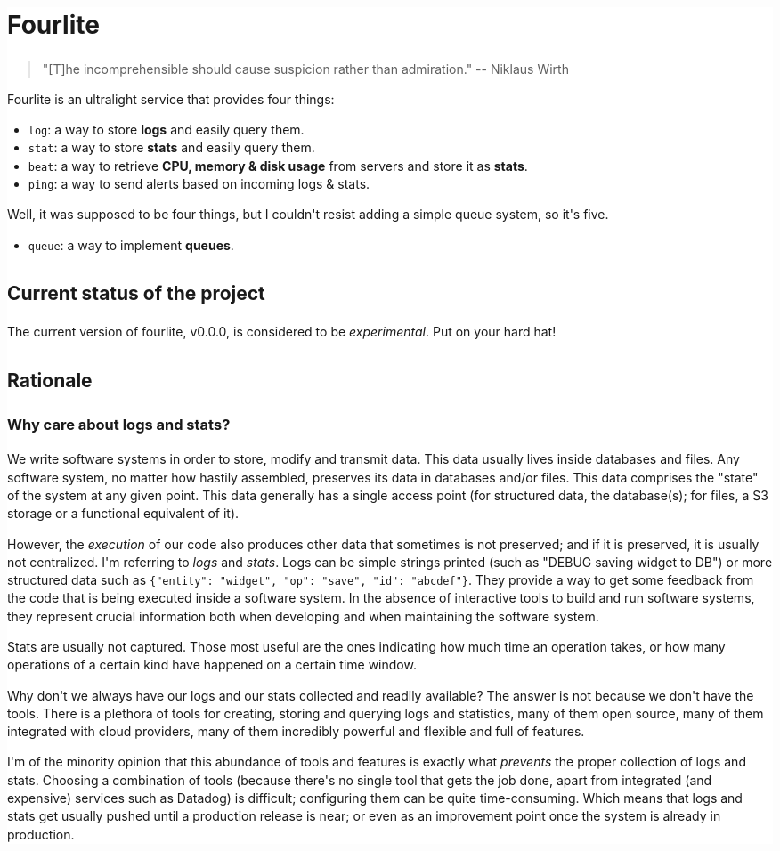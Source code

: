 # Fourlite

> "[T]he incomprehensible should cause suspicion rather than admiration." -- Niklaus Wirth

Fourlite is an ultralight service that provides four things:

- `log`: a way to store **logs** and easily query them.
- `stat`: a way to store **stats** and easily query them.
- `beat`: a way to retrieve **CPU, memory & disk usage** from servers and store it as **stats**.
- `ping`: a way to send alerts based on incoming logs & stats.

Well, it was supposed to be four things, but I couldn't resist adding a simple queue system, so it's five.

- `queue`: a way to implement **queues**.

## Current status of the project

The current version of fourlite, v0.0.0, is considered to be *experimental*. Put on your hard hat!

## Rationale

### Why care about logs and stats?

We write software systems in order to store, modify and transmit data. This data usually lives inside databases and files. Any software system, no matter how hastily assembled, preserves its data in databases and/or files. This data comprises the "state" of the system at any given point. This data generally has a single access point (for structured data, the database(s); for files, a S3 storage or a functional equivalent of it).

However, the *execution* of our code also produces other data that sometimes is not preserved; and if it is preserved, it is usually not centralized. I'm referring to *logs* and *stats*. Logs can be simple strings printed (such as "DEBUG saving widget to DB") or more structured data such as `{"entity": "widget", "op": "save", "id": "abcdef"}`. They provide a way to get some feedback from the code that is being executed inside a software system. In the absence of interactive tools to build and run software systems, they represent crucial information both when developing and when maintaining the software system.

Stats are usually not captured. Those most useful are the ones indicating how much time an operation takes, or how many operations of a certain kind have happened on a certain time window.

Why don't we always have our logs and our stats collected and readily available? The answer is not because we don't have the tools. There is a plethora of tools for creating, storing and querying logs and statistics, many of them open source, many of them integrated with cloud providers, many of them incredibly powerful and flexible and full of features.

I'm of the minority opinion that this abundance of tools and features is exactly what *prevents* the proper collection of logs and stats. Choosing a combination of tools (because there's no single tool that gets the job done, apart from integrated (and expensive) services such as Datadog) is difficult; configuring them can be quite time-consuming. Which means that logs and stats get usually pushed until a production release is near; or even as an improvement point once the system is already in production.
